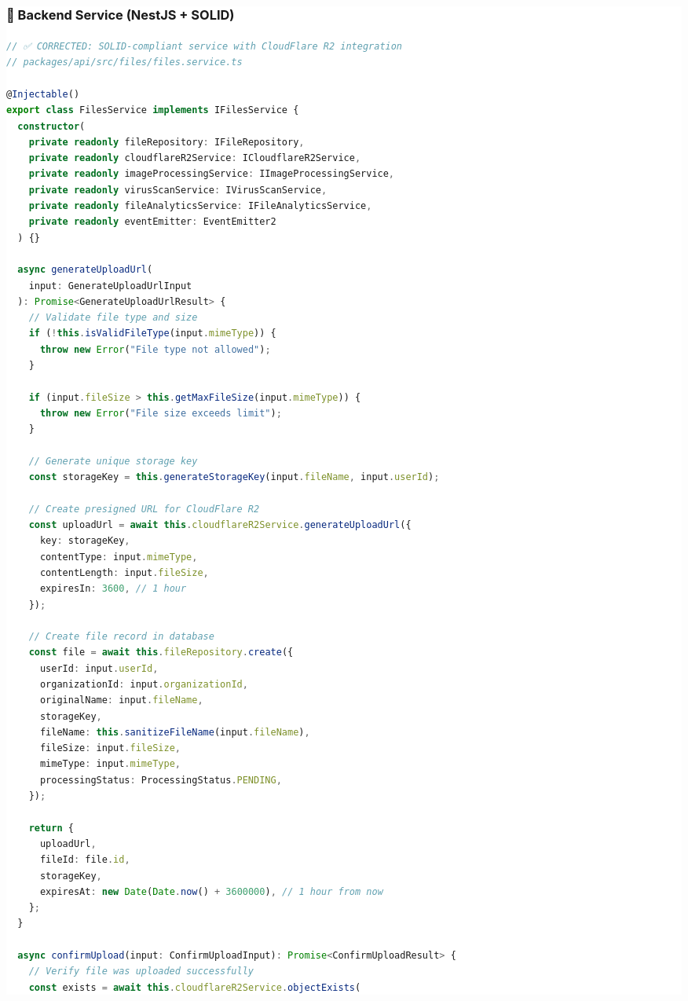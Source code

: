 ### **🔧 Backend Service (NestJS + SOLID)**

```typescript
// ✅ CORRECTED: SOLID-compliant service with CloudFlare R2 integration
// packages/api/src/files/files.service.ts

@Injectable()
export class FilesService implements IFilesService {
  constructor(
    private readonly fileRepository: IFileRepository,
    private readonly cloudflareR2Service: ICloudflareR2Service,
    private readonly imageProcessingService: IImageProcessingService,
    private readonly virusScanService: IVirusScanService,
    private readonly fileAnalyticsService: IFileAnalyticsService,
    private readonly eventEmitter: EventEmitter2
  ) {}

  async generateUploadUrl(
    input: GenerateUploadUrlInput
  ): Promise<GenerateUploadUrlResult> {
    // Validate file type and size
    if (!this.isValidFileType(input.mimeType)) {
      throw new Error("File type not allowed");
    }

    if (input.fileSize > this.getMaxFileSize(input.mimeType)) {
      throw new Error("File size exceeds limit");
    }

    // Generate unique storage key
    const storageKey = this.generateStorageKey(input.fileName, input.userId);

    // Create presigned URL for CloudFlare R2
    const uploadUrl = await this.cloudflareR2Service.generateUploadUrl({
      key: storageKey,
      contentType: input.mimeType,
      contentLength: input.fileSize,
      expiresIn: 3600, // 1 hour
    });

    // Create file record in database
    const file = await this.fileRepository.create({
      userId: input.userId,
      organizationId: input.organizationId,
      originalName: input.fileName,
      storageKey,
      fileName: this.sanitizeFileName(input.fileName),
      fileSize: input.fileSize,
      mimeType: input.mimeType,
      processingStatus: ProcessingStatus.PENDING,
    });

    return {
      uploadUrl,
      fileId: file.id,
      storageKey,
      expiresAt: new Date(Date.now() + 3600000), // 1 hour from now
    };
  }

  async confirmUpload(input: ConfirmUploadInput): Promise<ConfirmUploadResult> {
    // Verify file was uploaded successfully
    const exists = await this.cloudflareR2Service.objectExists(
```
